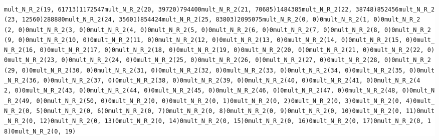 <code>mult_N_R_2(19,&nbsp;61713)</code></td><td><code>1172547</code></td></tr><tr><td><code>mult_N_R_2(20,&nbsp;39720)</code></td><td><code>794400</code></td></tr><tr><td><code>mult_N_R_2(21,&nbsp;70685)</code></td><td><code>1484385</code></td></tr><tr><td><code>mult_N_R_2(22,&nbsp;38748)</code></td><td><code>852456</code></td></tr><tr><td><code>mult_N_R_2(23,&nbsp;12560)</code></td><td><code>288880</code></td></tr><tr><td><code>mult_N_R_2(24,&nbsp;35601)</code></td><td><code>854424</code></td></tr><tr><td><code>mult_N_R_2(25,&nbsp;83803)</code></td><td><code>2095075</code></td></tr><tr><td><code>mult_N_R_2(0,&nbsp;0)</code></td><td><code>0</code></td></tr><tr><td><code>mult_N_R_2(1,&nbsp;0)</code></td><td><code>0</code></td></tr><tr><td><code>mult_N_R_2(2,&nbsp;0)</code></td><td><code>0</code></td></tr><tr><td><code>mult_N_R_2(3,&nbsp;0)</code></td><td><code>0</code></td></tr><tr><td><code>mult_N_R_2(4,&nbsp;0)</code></td><td><code>0</code></td></tr><tr><td><code>mult_N_R_2(5,&nbsp;0)</code></td><td><code>0</code></td></tr><tr><td><code>mult_N_R_2(6,&nbsp;0)</code></td><td><code>0</code></td></tr><tr><td><code>mult_N_R_2(7,&nbsp;0)</code></td><td><code>0</code></td></tr><tr><td><code>mult_N_R_2(8,&nbsp;0)</code></td><td><code>0</code></td></tr><tr><td><code>mult_N_R_2(9,&nbsp;0)</code></td><td><code>0</code></td></tr><tr><td><code>mult_N_R_2(10,&nbsp;0)</code></td><td><code>0</code></td></tr><tr><td><code>mult_N_R_2(11,&nbsp;0)</code></td><td><code>0</code></td></tr><tr><td><code>mult_N_R_2(12,&nbsp;0)</code></td><td><code>0</code></td></tr><tr><td><code>mult_N_R_2(13,&nbsp;0)</code></td><td><code>0</code></td></tr><tr><td><code>mult_N_R_2(14,&nbsp;0)</code></td><td><code>0</code></td></tr><tr><td><code>mult_N_R_2(15,&nbsp;0)</code></td><td><code>0</code></td></tr><tr><td><code>mult_N_R_2(16,&nbsp;0)</code></td><td><code>0</code></td></tr><tr><td><code>mult_N_R_2(17,&nbsp;0)</code></td><td><code>0</code></td></tr><tr><td><code>mult_N_R_2(18,&nbsp;0)</code></td><td><code>0</code></td></tr><tr><td><code>mult_N_R_2(19,&nbsp;0)</code></td><td><code>0</code></td></tr><tr><td><code>mult_N_R_2(20,&nbsp;0)</code></td><td><code>0</code></td></tr><tr><td><code>mult_N_R_2(21,&nbsp;0)</code></td><td><code>0</code></td></tr><tr><td><code>mult_N_R_2(22,&nbsp;0)</code></td><td><code>0</code></td></tr><tr><td><code>mult_N_R_2(23,&nbsp;0)</code></td><td><code>0</code></td></tr><tr><td><code>mult_N_R_2(24,&nbsp;0)</code></td><td><code>0</code></td></tr><tr><td><code>mult_N_R_2(25,&nbsp;0)</code></td><td><code>0</code></td></tr><tr><td><code>mult_N_R_2(26,&nbsp;0)</code></td><td><code>0</code></td></tr><tr><td><code>mult_N_R_2(27,&nbsp;0)</code></td><td><code>0</code></td></tr><tr><td><code>mult_N_R_2(28,&nbsp;0)</code></td><td><code>0</code></td></tr><tr><td><code>mult_N_R_2(29,&nbsp;0)</code></td><td><code>0</code></td></tr><tr><td><code>mult_N_R_2(30,&nbsp;0)</code></td><td><code>0</code></td></tr><tr><td><code>mult_N_R_2(31,&nbsp;0)</code></td><td><code>0</code></td></tr><tr><td><code>mult_N_R_2(32,&nbsp;0)</code></td><td><code>0</code></td></tr><tr><td><code>mult_N_R_2(33,&nbsp;0)</code></td><td><code>0</code></td></tr><tr><td><code>mult_N_R_2(34,&nbsp;0)</code></td><td><code>0</code></td></tr><tr><td><code>mult_N_R_2(35,&nbsp;0)</code></td><td><code>0</code></td></tr><tr><td><code>mult_N_R_2(36,&nbsp;0)</code></td><td><code>0</code></td></tr><tr><td><code>mult_N_R_2(37,&nbsp;0)</code></td><td><code>0</code></td></tr><tr><td><code>mult_N_R_2(38,&nbsp;0)</code></td><td><code>0</code></td></tr><tr><td><code>mult_N_R_2(39,&nbsp;0)</code></td><td><code>0</code></td></tr><tr><td><code>mult_N_R_2(40,&nbsp;0)</code></td><td><code>0</code></td></tr><tr><td><code>mult_N_R_2(41,&nbsp;0)</code></td><td><code>0</code></td></tr><tr><td><code>mult_N_R_2(42,&nbsp;0)</code></td><td><code>0</code></td></tr><tr><td><code>mult_N_R_2(43,&nbsp;0)</code></td><td><code>0</code></td></tr><tr><td><code>mult_N_R_2(44,&nbsp;0)</code></td><td><code>0</code></td></tr><tr><td><code>mult_N_R_2(45,&nbsp;0)</code></td><td><code>0</code></td></tr><tr><td><code>mult_N_R_2(46,&nbsp;0)</code></td><td><code>0</code></td></tr><tr><td><code>mult_N_R_2(47,&nbsp;0)</code></td><td><code>0</code></td></tr><tr><td><code>mult_N_R_2(48,&nbsp;0)</code></td><td><code>0</code></td></tr><tr><td><code>mult_N_R_2(49,&nbsp;0)</code></td><td><code>0</code></td></tr><tr><td><code>mult_N_R_2(50,&nbsp;0)</code></td><td><code>0</code></td></tr><tr><td><code>mult_N_R_2(0,&nbsp;0)</code></td><td><code>0</code></td></tr><tr><td><code>mult_N_R_2(0,&nbsp;1)</code></td><td><code>0</code></td></tr><tr><td><code>mult_N_R_2(0,&nbsp;2)</code></td><td><code>0</code></td></tr><tr><td><code>mult_N_R_2(0,&nbsp;3)</code></td><td><code>0</code></td></tr><tr><td><code>mult_N_R_2(0,&nbsp;4)</code></td><td><code>0</code></td></tr><tr><td><code>mult_N_R_2(0,&nbsp;5)</code></td><td><code>0</code></td></tr><tr><td><code>mult_N_R_2(0,&nbsp;6)</code></td><td><code>0</code></td></tr><tr><td><code>mult_N_R_2(0,&nbsp;7)</code></td><td><code>0</code></td></tr><tr><td><code>mult_N_R_2(0,&nbsp;8)</code></td><td><code>0</code></td></tr><tr><td><code>mult_N_R_2(0,&nbsp;9)</code></td><td><code>0</code></td></tr><tr><td><code>mult_N_R_2(0,&nbsp;10)</code></td><td><code>0</code></td></tr><tr><td><code>mult_N_R_2(0,&nbsp;11)</code></td><td><code>0</code></td></tr><tr><td><code>mult_N_R_2(0,&nbsp;12)</code></td><td><code>0</code></td></tr><tr><td><code>mult_N_R_2(0,&nbsp;13)</code></td><td><code>0</code></td></tr><tr><td><code>mult_N_R_2(0,&nbsp;14)</code></td><td><code>0</code></td></tr><tr><td><code>mult_N_R_2(0,&nbsp;15)</code></td><td><code>0</code></td></tr><tr><td><code>mult_N_R_2(0,&nbsp;16)</code></td><td><code>0</code></td></tr><tr><td><code>mult_N_R_2(0,&nbsp;17)</code></td><td><code>0</code></td></tr><tr><td><code>mult_N_R_2(0,&nbsp;18)</code></td><td><code>0</code></td></tr><tr><td><code>mult_N_R_2(0,&nbsp;19)</code>